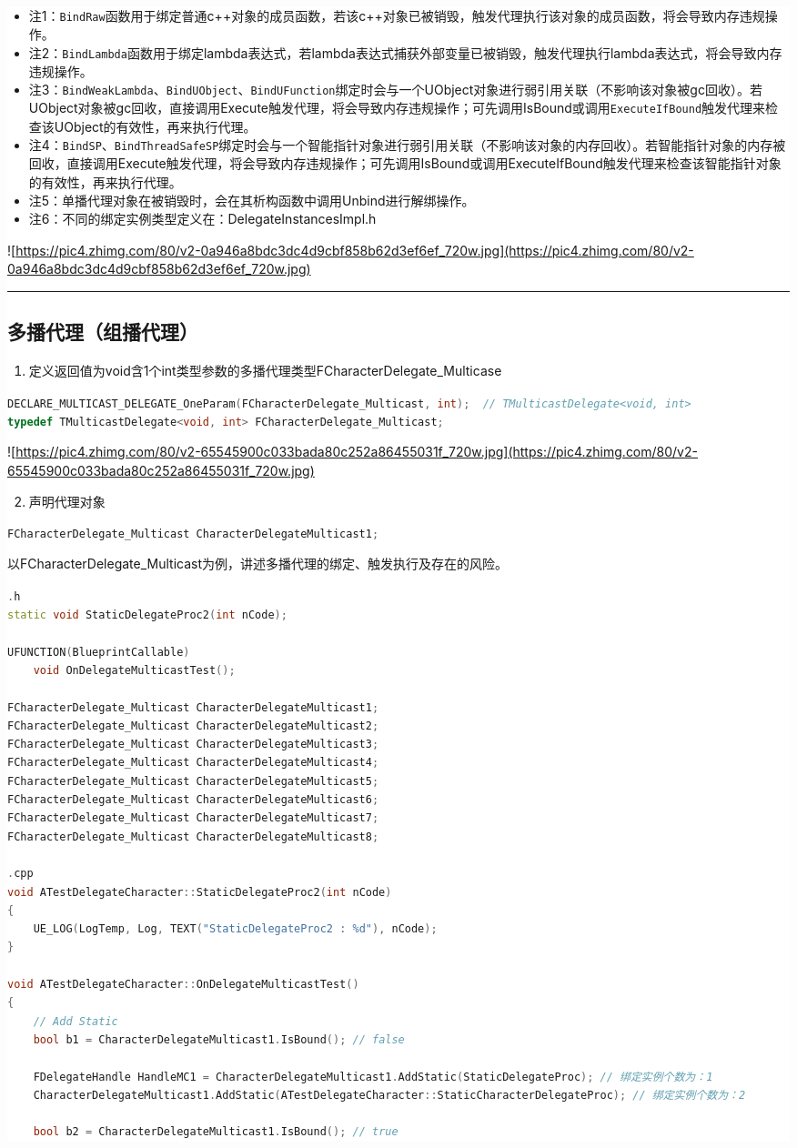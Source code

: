 - 注1：`BindRaw`函数用于绑定普通c++对象的成员函数，若该c++对象已被销毁，触发代理执行该对象的成员函数，将会导致内存违规操作。
- 注2：`BindLambda`函数用于绑定lambda表达式，若lambda表达式捕获外部变量已被销毁，触发代理执行lambda表达式，将会导致内存违规操作。
- 注3：`BindWeakLambda`、`BindUObject`、`BindUFunction`绑定时会与一个UObject对象进行弱引用关联（不影响该对象被gc回收）。若UObject对象被gc回收，直接调用Execute触发代理，将会导致内存违规操作；可先调用IsBound或调用`ExecuteIfBound`触发代理来检查该UObject的有效性，再来执行代理。
- 注4：`BindSP`、`BindThreadSafeSP`绑定时会与一个智能指针对象进行弱引用关联（不影响该对象的内存回收）。若智能指针对象的内存被回收，直接调用Execute触发代理，将会导致内存违规操作；可先调用IsBound或调用ExecuteIfBound触发代理来检查该智能指针对象的有效性，再来执行代理。
- 注5：单播代理对象在被销毁时，会在其析构函数中调用Unbind进行解绑操作。
- 注6：不同的绑定实例类型定义在：DelegateInstancesImpl.h

![https://pic4.zhimg.com/80/v2-0a946a8bdc3dc4d9cbf858b62d3ef6ef_720w.jpg](https://pic4.zhimg.com/80/v2-0a946a8bdc3dc4d9cbf858b62d3ef6ef_720w.jpg)

---

## **多播代理（组播代理）**

1. 定义返回值为void含1个int类型参数的多播代理类型FCharacterDelegate_Multicase

```cpp
DECLARE_MULTICAST_DELEGATE_OneParam(FCharacterDelegate_Multicast, int);  // TMulticastDelegate<void, int>
typedef TMulticastDelegate<void, int> FCharacterDelegate_Multicast;
```

![https://pic4.zhimg.com/80/v2-65545900c033bada80c252a86455031f_720w.jpg](https://pic4.zhimg.com/80/v2-65545900c033bada80c252a86455031f_720w.jpg)

2. 声明代理对象

```cpp
FCharacterDelegate_Multicast CharacterDelegateMulticast1;
```

以FCharacterDelegate_Multicast为例，讲述多播代理的绑定、触发执行及存在的风险。

```cpp
.h
static void StaticDelegateProc2(int nCode);

UFUNCTION(BlueprintCallable)
	void OnDelegateMulticastTest();

FCharacterDelegate_Multicast CharacterDelegateMulticast1;
FCharacterDelegate_Multicast CharacterDelegateMulticast2;
FCharacterDelegate_Multicast CharacterDelegateMulticast3;
FCharacterDelegate_Multicast CharacterDelegateMulticast4;
FCharacterDelegate_Multicast CharacterDelegateMulticast5;
FCharacterDelegate_Multicast CharacterDelegateMulticast6;
FCharacterDelegate_Multicast CharacterDelegateMulticast7;
FCharacterDelegate_Multicast CharacterDelegateMulticast8;

.cpp
void ATestDelegateCharacter::StaticDelegateProc2(int nCode)
{
	UE_LOG(LogTemp, Log, TEXT("StaticDelegateProc2 : %d"), nCode);
}

void ATestDelegateCharacter::OnDelegateMulticastTest()
{
	// Add Static
	bool b1 = CharacterDelegateMulticast1.IsBound(); // false

	FDelegateHandle HandleMC1 = CharacterDelegateMulticast1.AddStatic(StaticDelegateProc); // 绑定实例个数为：1
	CharacterDelegateMulticast1.AddStatic(ATestDelegateCharacter::StaticCharacterDelegateProc); // 绑定实例个数为：2

	bool b2 = CharacterDelegateMulticast1.IsBound(); // true
```